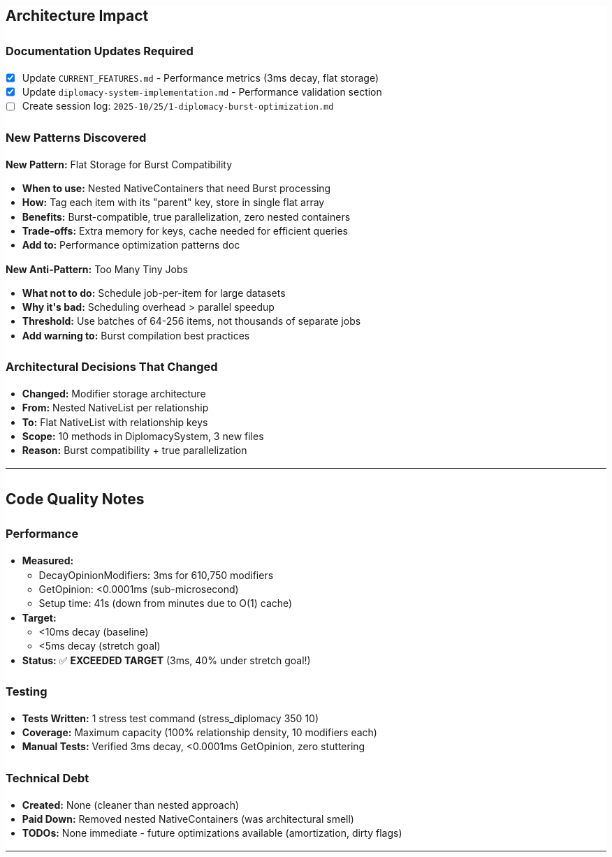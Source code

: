 
## Architecture Impact

### Documentation Updates Required
- [x] Update `CURRENT_FEATURES.md` - Performance metrics (3ms decay, flat storage)
- [x] Update `diplomacy-system-implementation.md` - Performance validation section
- [ ] Create session log: `2025-10/25/1-diplomacy-burst-optimization.md`

### New Patterns Discovered
**New Pattern:** Flat Storage for Burst Compatibility
- **When to use:** Nested NativeContainers that need Burst processing
- **How:** Tag each item with its "parent" key, store in single flat array
- **Benefits:** Burst-compatible, true parallelization, zero nested containers
- **Trade-offs:** Extra memory for keys, cache needed for efficient queries
- **Add to:** Performance optimization patterns doc

**New Anti-Pattern:** Too Many Tiny Jobs
- **What not to do:** Schedule job-per-item for large datasets
- **Why it's bad:** Scheduling overhead > parallel speedup
- **Threshold:** Use batches of 64-256 items, not thousands of separate jobs
- **Add warning to:** Burst compilation best practices

### Architectural Decisions That Changed
- **Changed:** Modifier storage architecture
- **From:** Nested NativeList per relationship
- **To:** Flat NativeList with relationship keys
- **Scope:** 10 methods in DiplomacySystem, 3 new files
- **Reason:** Burst compatibility + true parallelization

---

## Code Quality Notes

### Performance
- **Measured:**
  - DecayOpinionModifiers: 3ms for 610,750 modifiers
  - GetOpinion: <0.0001ms (sub-microsecond)
  - Setup time: 41s (down from minutes due to O(1) cache)
- **Target:**
  - <10ms decay (baseline)
  - <5ms decay (stretch goal)
- **Status:** ✅ **EXCEEDED TARGET** (3ms, 40% under stretch goal!)

### Testing
- **Tests Written:** 1 stress test command (stress_diplomacy 350 10)
- **Coverage:** Maximum capacity (100% relationship density, 10 modifiers each)
- **Manual Tests:** Verified 3ms decay, <0.0001ms GetOpinion, zero stuttering

### Technical Debt
- **Created:** None (cleaner than nested approach)
- **Paid Down:** Removed nested NativeContainers (was architectural smell)
- **TODOs:** None immediate - future optimizations available (amortization, dirty flags)

---